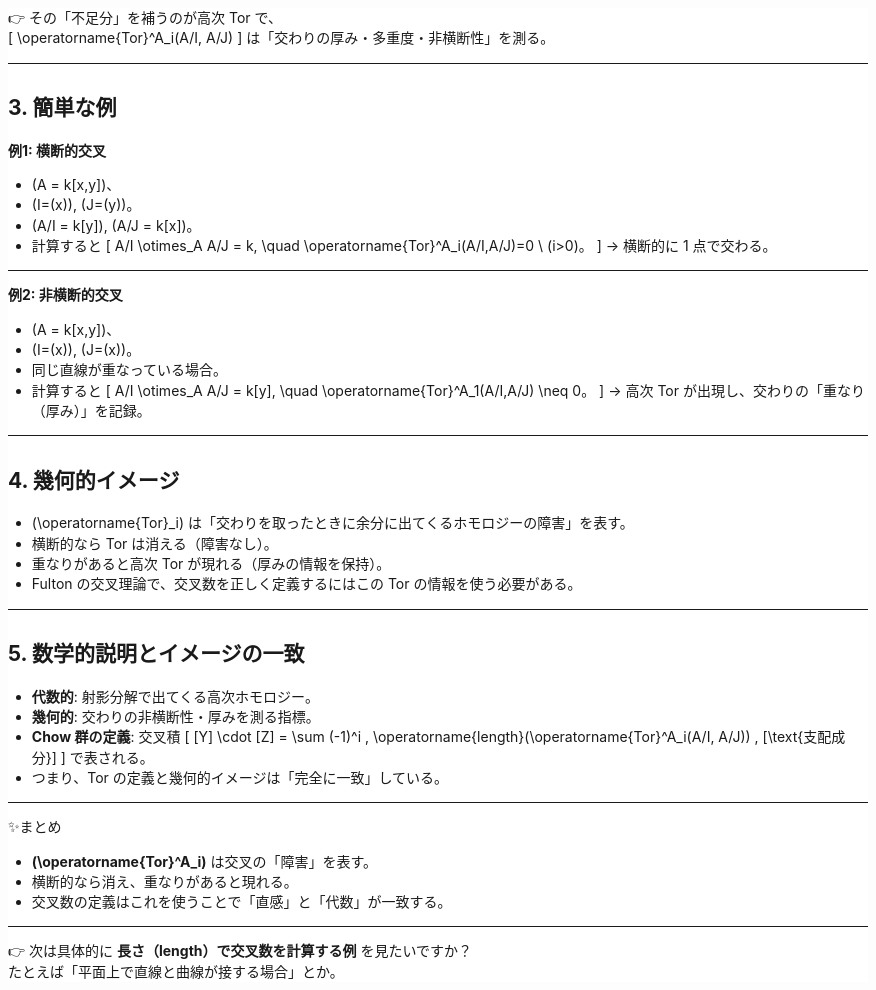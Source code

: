 👉 その「不足分」を補うのが高次 Tor で、  
\[
\operatorname{Tor}^A_i(A/I, A/J)
\]
は「交わりの厚み・多重度・非横断性」を測る。

---

## 3. 簡単な例
**例1: 横断的交叉**  
- \(A = k[x,y]\)、  
- \(I=(x)\), \(J=(y)\)。  
- \(A/I = k[y]\), \(A/J = k[x]\)。  
- 計算すると
\[
A/I \otimes_A A/J = k, \quad \operatorname{Tor}^A_i(A/I,A/J)=0 \ (i>0)。
\]
→ 横断的に 1 点で交わる。

---

**例2: 非横断的交叉**  
- \(A = k[x,y]\)、  
- \(I=(x)\), \(J=(x)\)。  
- 同じ直線が重なっている場合。  
- 計算すると
\[
A/I \otimes_A A/J = k[y], \quad \operatorname{Tor}^A_1(A/I,A/J) \neq 0。
\]
→ 高次 Tor が出現し、交わりの「重なり（厚み）」を記録。

---

## 4. 幾何的イメージ
- \(\operatorname{Tor}_i\) は「交わりを取ったときに余分に出てくるホモロジーの障害」を表す。  
- 横断的なら Tor は消える（障害なし）。  
- 重なりがあると高次 Tor が現れる（厚みの情報を保持）。  
- Fulton の交叉理論で、交叉数を正しく定義するにはこの Tor の情報を使う必要がある。

---

## 5. 数学的説明とイメージの一致
- **代数的**: 射影分解で出てくる高次ホモロジー。  
- **幾何的**: 交わりの非横断性・厚みを測る指標。  
- **Chow 群の定義**: 交叉積
  \[
  [Y] \cdot [Z] = \sum (-1)^i \, \operatorname{length}(\operatorname{Tor}^A_i(A/I, A/J)) \, [\text{支配成分}]
  \]
  で表される。  
- つまり、Tor の定義と幾何的イメージは「完全に一致」している。

---

✨まとめ  
- **\(\operatorname{Tor}^A_i\)** は交叉の「障害」を表す。  
- 横断的なら消え、重なりがあると現れる。  
- 交叉数の定義はこれを使うことで「直感」と「代数」が一致する。  

---

👉 次は具体的に **長さ（length）で交叉数を計算する例** を見たいですか？  
たとえば「平面上で直線と曲線が接する場合」とか。